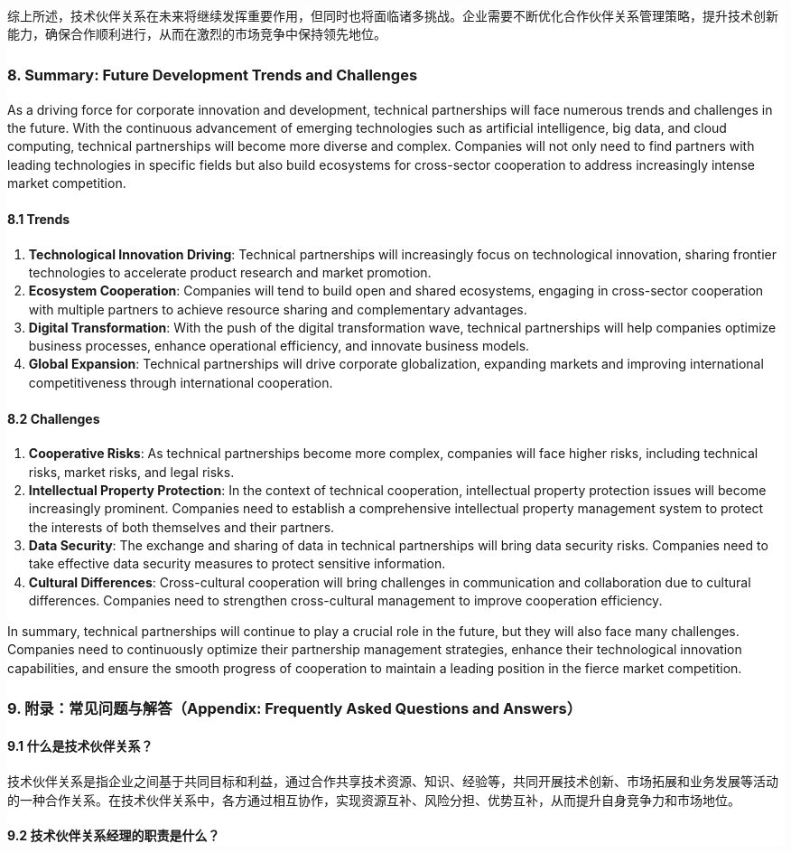 综上所述，技术伙伴关系在未来将继续发挥重要作用，但同时也将面临诸多挑战。企业需要不断优化合作伙伴关系管理策略，提升技术创新能力，确保合作顺利进行，从而在激烈的市场竞争中保持领先地位。

### 8. Summary: Future Development Trends and Challenges

As a driving force for corporate innovation and development, technical partnerships will face numerous trends and challenges in the future. With the continuous advancement of emerging technologies such as artificial intelligence, big data, and cloud computing, technical partnerships will become more diverse and complex. Companies will not only need to find partners with leading technologies in specific fields but also build ecosystems for cross-sector cooperation to address increasingly intense market competition.

#### 8.1 Trends

1. **Technological Innovation Driving**: Technical partnerships will increasingly focus on technological innovation, sharing frontier technologies to accelerate product research and market promotion.
2. **Ecosystem Cooperation**: Companies will tend to build open and shared ecosystems, engaging in cross-sector cooperation with multiple partners to achieve resource sharing and complementary advantages.
3. **Digital Transformation**: With the push of the digital transformation wave, technical partnerships will help companies optimize business processes, enhance operational efficiency, and innovate business models.
4. **Global Expansion**: Technical partnerships will drive corporate globalization, expanding markets and improving international competitiveness through international cooperation.

#### 8.2 Challenges

1. **Cooperative Risks**: As technical partnerships become more complex, companies will face higher risks, including technical risks, market risks, and legal risks.
2. **Intellectual Property Protection**: In the context of technical cooperation, intellectual property protection issues will become increasingly prominent. Companies need to establish a comprehensive intellectual property management system to protect the interests of both themselves and their partners.
3. **Data Security**: The exchange and sharing of data in technical partnerships will bring data security risks. Companies need to take effective data security measures to protect sensitive information.
4. **Cultural Differences**: Cross-cultural cooperation will bring challenges in communication and collaboration due to cultural differences. Companies need to strengthen cross-cultural management to improve cooperation efficiency.

In summary, technical partnerships will continue to play a crucial role in the future, but they will also face many challenges. Companies need to continuously optimize their partnership management strategies, enhance their technological innovation capabilities, and ensure the smooth progress of cooperation to maintain a leading position in the fierce market competition.

### 9. 附录：常见问题与解答（Appendix: Frequently Asked Questions and Answers）

#### 9.1 什么是技术伙伴关系？

技术伙伴关系是指企业之间基于共同目标和利益，通过合作共享技术资源、知识、经验等，共同开展技术创新、市场拓展和业务发展等活动的一种合作关系。在技术伙伴关系中，各方通过相互协作，实现资源互补、风险分担、优势互补，从而提升自身竞争力和市场地位。

#### 9.2 技术伙伴关系经理的职责是什么？

